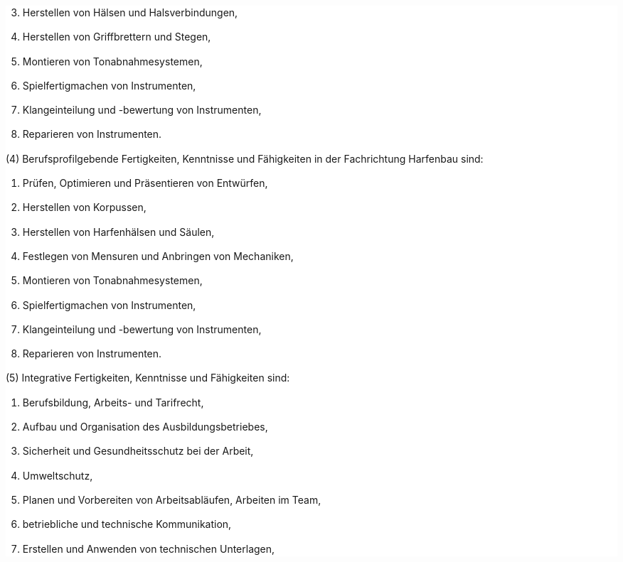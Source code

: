 
3.  Herstellen von Hälsen und Halsverbindungen,


4.  Herstellen von Griffbrettern und Stegen,


5.  Montieren von Tonabnahmesystemen,


6.  Spielfertigmachen von Instrumenten,


7.  Klangeinteilung und -bewertung von Instrumenten,


8.  Reparieren von Instrumenten.




(4) Berufsprofilgebende Fertigkeiten, Kenntnisse und Fähigkeiten in der Fachrichtung Harfenbau sind:

1.  Prüfen, Optimieren und Präsentieren von Entwürfen,


2.  Herstellen von Korpussen,


3.  Herstellen von Harfenhälsen und Säulen,


4.  Festlegen von Mensuren und Anbringen von Mechaniken,


5.  Montieren von Tonabnahmesystemen,


6.  Spielfertigmachen von Instrumenten,


7.  Klangeinteilung und -bewertung von Instrumenten,


8.  Reparieren von Instrumenten.




(5) Integrative Fertigkeiten, Kenntnisse und Fähigkeiten sind:

1.  Berufsbildung, Arbeits- und Tarifrecht,


2.  Aufbau und Organisation des Ausbildungsbetriebes,


3.  Sicherheit und Gesundheitsschutz bei der Arbeit,


4.  Umweltschutz,


5.  Planen und Vorbereiten von Arbeitsabläufen, Arbeiten im Team,


6.  betriebliche und technische Kommunikation,


7.  Erstellen und Anwenden von technischen Unterlagen,

